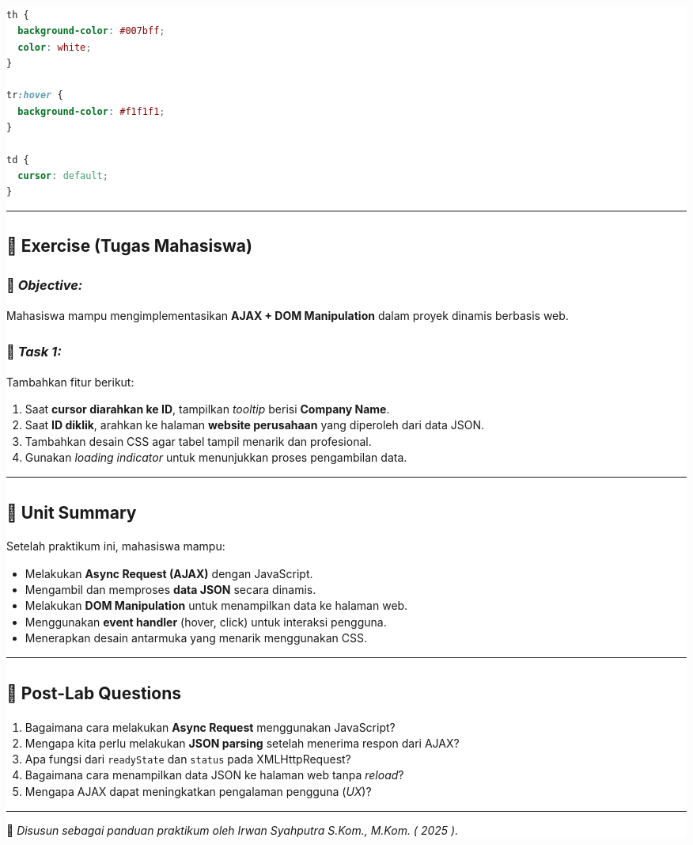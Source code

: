 ```css
th {
  background-color: #007bff;
  color: white;
}

tr:hover {
  background-color: #f1f1f1;
}

td {
  cursor: default;
}
```

---

## 🧩 Exercise (Tugas Mahasiswa)
### 🎯 *Objective:*
Mahasiswa mampu mengimplementasikan **AJAX + DOM Manipulation** dalam proyek dinamis berbasis web.

### 🧭 *Task 1:*
Tambahkan fitur berikut:
1. Saat **cursor diarahkan ke ID**, tampilkan *tooltip* berisi **Company Name**.
2. Saat **ID diklik**, arahkan ke halaman **website perusahaan** yang diperoleh dari data JSON.
3. Tambahkan desain CSS agar tabel tampil menarik dan profesional.
4. Gunakan *loading indicator* untuk menunjukkan proses pengambilan data.

---

## 📘 Unit Summary
Setelah praktikum ini, mahasiswa mampu:
- Melakukan **Async Request (AJAX)** dengan JavaScript.
- Mengambil dan memproses **data JSON** secara dinamis.
- Melakukan **DOM Manipulation** untuk menampilkan data ke halaman web.
- Menggunakan **event handler** (hover, click) untuk interaksi pengguna.
- Menerapkan desain antarmuka yang menarik menggunakan CSS.

---

## 🧠 Post-Lab Questions
1. Bagaimana cara melakukan **Async Request** menggunakan JavaScript?
2. Mengapa kita perlu melakukan **JSON parsing** setelah menerima respon dari AJAX?
3. Apa fungsi dari `readyState` dan `status` pada XMLHttpRequest?
4. Bagaimana cara menampilkan data JSON ke halaman web tanpa *reload*?
5. Mengapa AJAX dapat meningkatkan pengalaman pengguna (*UX*)?

---

📘 *Disusun sebagai panduan praktikum oleh Irwan Syahputra S.Kom., M.Kom. ( 2025 ).*

